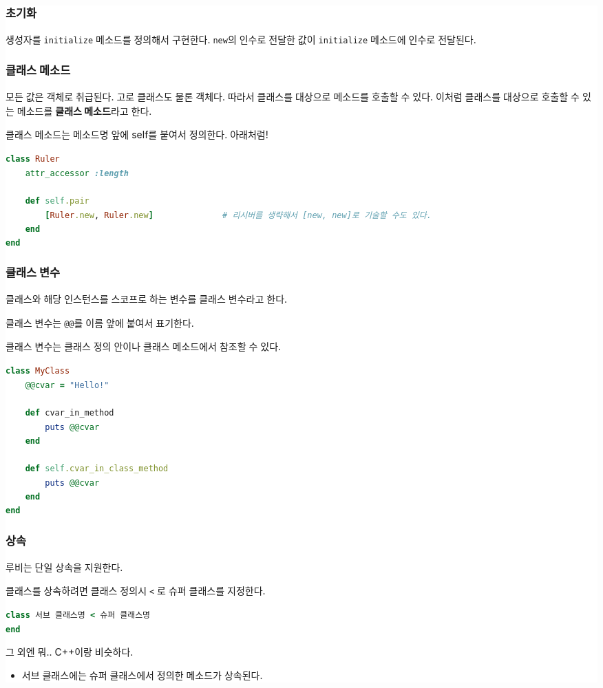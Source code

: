 ### 초기화

생성자를 `initialize` 메소드를 정의해서 구현한다. `new`의 인수로 전달한 값이 `initialize` 메소드에 인수로 전달된다.

### 클래스 메소드

모든 값은 객체로 취급된다. 고로 클래스도 물론 객체다. 따라서 클래스를 대상으로 메소드를 호출할 수 있다. 이처럼 클래스를 대상으로 호출할 수 있는 메소드를 **클래스 메소드**라고 한다.

클래스 메소드는 메소드명 앞에 self를 붙여서 정의한다. 아래처럼!

```ruby
class Ruler
	attr_accessor :length

	def self.pair
		[Ruler.new, Ruler.new]				# 리시버를 생략해서 [new, new]로 기술할 수도 있다.
	end
end
```

### 클래스 변수

클래스와 해당 인스턴스를 스코프로 하는 변수를 클래스 변수라고 한다.

클래스 변수는 `@@`를 이름 앞에 붙여서 표기한다.

클래스 변수는 클래스 정의 안이나 클래스 메소드에서 참조할 수 있다.

```ruby
class MyClass
	@@cvar = "Hello!"

	def cvar_in_method
		puts @@cvar
	end

	def self.cvar_in_class_method
		puts @@cvar
	end
end
```

### 상속

루비는 단일 상속을 지원한다.

클래스를 상속하려면 클래스 정의시 `<` 로 슈퍼 클래스를 지정한다.

```ruby
class 서브 클래스명 < 슈퍼 클래스명
end
```

그 외엔 뭐.. C++이랑 비슷하다.

- 서브 클래스에는 슈퍼 클래스에서 정의한 메소드가 상속된다.
